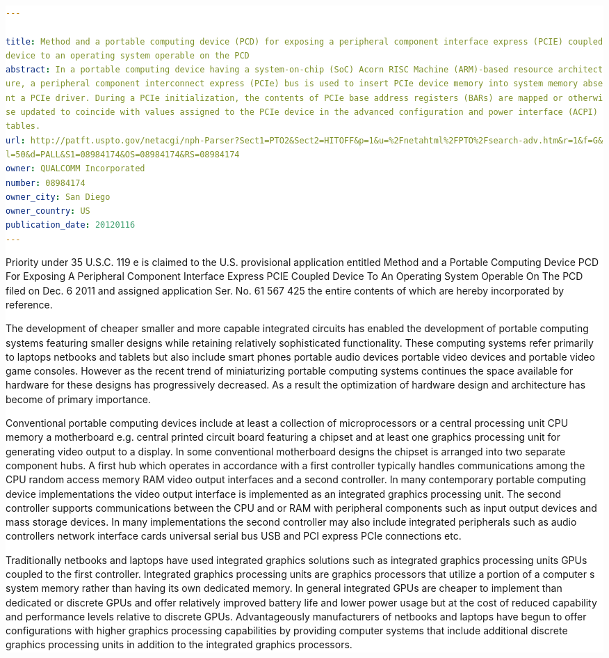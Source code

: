 ```yaml
---

title: Method and a portable computing device (PCD) for exposing a peripheral component interface express (PCIE) coupled device to an operating system operable on the PCD
abstract: In a portable computing device having a system-on-chip (SoC) Acorn RISC Machine (ARM)-based resource architecture, a peripheral component interconnect express (PCIe) bus is used to insert PCIe device memory into system memory absent a PCIe driver. During a PCIe initialization, the contents of PCIe base address registers (BARs) are mapped or otherwise updated to coincide with values assigned to the PCIe device in the advanced configuration and power interface (ACPI) tables.
url: http://patft.uspto.gov/netacgi/nph-Parser?Sect1=PTO2&Sect2=HITOFF&p=1&u=%2Fnetahtml%2FPTO%2Fsearch-adv.htm&r=1&f=G&l=50&d=PALL&S1=08984174&OS=08984174&RS=08984174
owner: QUALCOMM Incorporated
number: 08984174
owner_city: San Diego
owner_country: US
publication_date: 20120116
---
```

Priority under 35 U.S.C. 119 e is claimed to the U.S. provisional application entitled Method and a Portable Computing Device PCD For Exposing A Peripheral Component Interface Express PCIE Coupled Device To An Operating System Operable On The PCD filed on Dec. 6 2011 and assigned application Ser. No. 61 567 425 the entire contents of which are hereby incorporated by reference.

The development of cheaper smaller and more capable integrated circuits has enabled the development of portable computing systems featuring smaller designs while retaining relatively sophisticated functionality. These computing systems refer primarily to laptops netbooks and tablets but also include smart phones portable audio devices portable video devices and portable video game consoles. However as the recent trend of miniaturizing portable computing systems continues the space available for hardware for these designs has progressively decreased. As a result the optimization of hardware design and architecture has become of primary importance.

Conventional portable computing devices include at least a collection of microprocessors or a central processing unit CPU memory a motherboard e.g. central printed circuit board featuring a chipset and at least one graphics processing unit for generating video output to a display. In some conventional motherboard designs the chipset is arranged into two separate component hubs. A first hub which operates in accordance with a first controller typically handles communications among the CPU random access memory RAM video output interfaces and a second controller. In many contemporary portable computing device implementations the video output interface is implemented as an integrated graphics processing unit. The second controller supports communications between the CPU and or RAM with peripheral components such as input output devices and mass storage devices. In many implementations the second controller may also include integrated peripherals such as audio controllers network interface cards universal serial bus USB and PCI express PCIe connections etc.

Traditionally netbooks and laptops have used integrated graphics solutions such as integrated graphics processing units GPUs coupled to the first controller. Integrated graphics processing units are graphics processors that utilize a portion of a computer s system memory rather than having its own dedicated memory. In general integrated GPUs are cheaper to implement than dedicated or discrete GPUs and offer relatively improved battery life and lower power usage but at the cost of reduced capability and performance levels relative to discrete GPUs. Advantageously manufacturers of netbooks and laptops have begun to offer configurations with higher graphics processing capabilities by providing computer systems that include additional discrete graphics processing units in addition to the integrated graphics processors.
